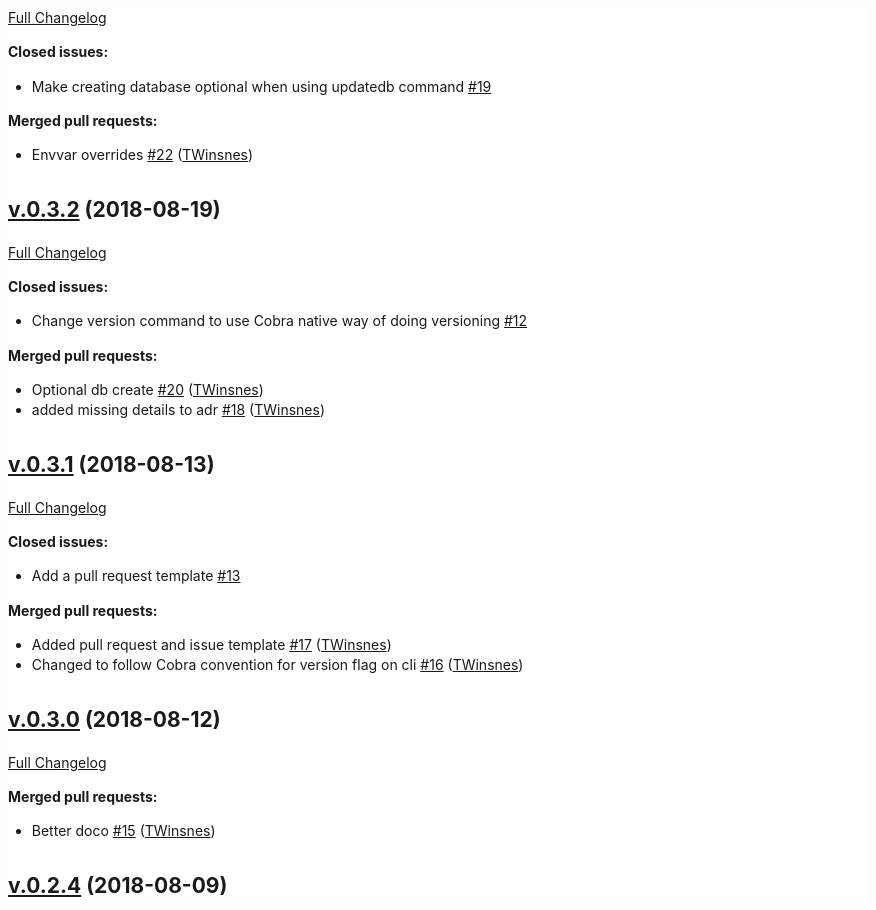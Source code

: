 [Full Changelog](https://github.com/servian/TechChallengeApp/compare/v.0.3.2...v.0.3.3)

**Closed issues:**

- Make creating database optional when using updatedb command [\#19](https://github.com/servian/TechChallengeApp/issues/19)

**Merged pull requests:**

- Envvar overrides [\#22](https://github.com/servian/TechChallengeApp/pull/22) ([TWinsnes](https://github.com/TWinsnes))

## [v.0.3.2](https://github.com/servian/TechChallengeApp/tree/v.0.3.2) (2018-08-19)

[Full Changelog](https://github.com/servian/TechChallengeApp/compare/v.0.3.1...v.0.3.2)

**Closed issues:**

- Change version command to use Cobra native way of doing versioning [\#12](https://github.com/servian/TechChallengeApp/issues/12)

**Merged pull requests:**

- Optional db create [\#20](https://github.com/servian/TechChallengeApp/pull/20) ([TWinsnes](https://github.com/TWinsnes))
- added missing details to adr [\#18](https://github.com/servian/TechChallengeApp/pull/18) ([TWinsnes](https://github.com/TWinsnes))

## [v.0.3.1](https://github.com/servian/TechChallengeApp/tree/v.0.3.1) (2018-08-13)

[Full Changelog](https://github.com/servian/TechChallengeApp/compare/v.0.3.0...v.0.3.1)

**Closed issues:**

- Add a pull request template  [\#13](https://github.com/servian/TechChallengeApp/issues/13)

**Merged pull requests:**

- Added pull request and issue template [\#17](https://github.com/servian/TechChallengeApp/pull/17) ([TWinsnes](https://github.com/TWinsnes))
- Changed to follow Cobra convention for version flag on cli [\#16](https://github.com/servian/TechChallengeApp/pull/16) ([TWinsnes](https://github.com/TWinsnes))

## [v.0.3.0](https://github.com/servian/TechChallengeApp/tree/v.0.3.0) (2018-08-12)

[Full Changelog](https://github.com/servian/TechChallengeApp/compare/v.0.2.4...v.0.3.0)

**Merged pull requests:**

- Better doco [\#15](https://github.com/servian/TechChallengeApp/pull/15) ([TWinsnes](https://github.com/TWinsnes))

## [v.0.2.4](https://github.com/servian/TechChallengeApp/tree/v.0.2.4) (2018-08-09)
